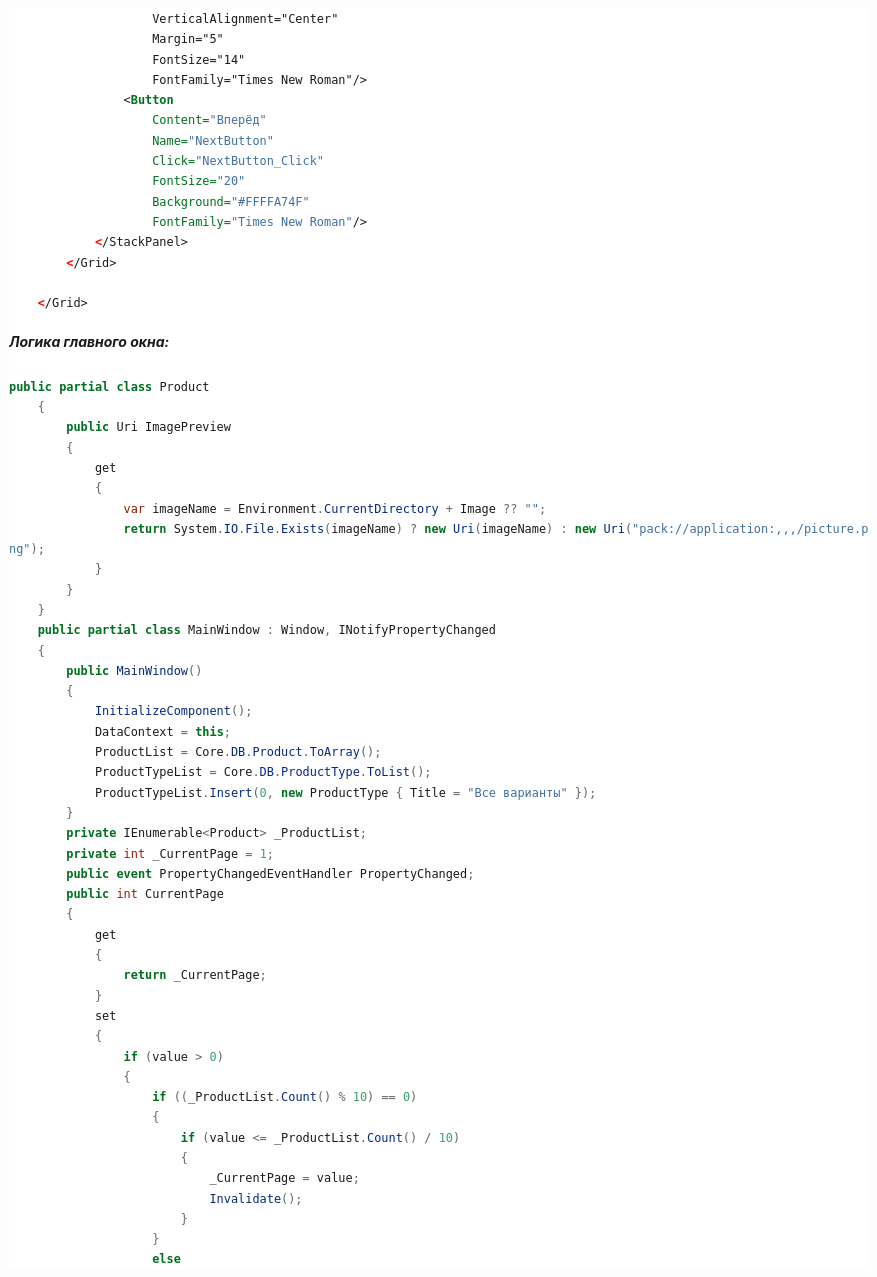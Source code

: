 ```xml
                    VerticalAlignment="Center"
                    Margin="5"
                    FontSize="14"
                    FontFamily="Times New Roman"/>
                <Button
                    Content="Вперёд"
                    Name="NextButton"
                    Click="NextButton_Click"
                    FontSize="20"
                    Background="#FFFFA74F"
                    FontFamily="Times New Roman"/>
            </StackPanel>
        </Grid>

    </Grid>
```
##### Логика главного окна:

```cs
public partial class Product
    {
        public Uri ImagePreview
        {
            get
            {
                var imageName = Environment.CurrentDirectory + Image ?? "";
                return System.IO.File.Exists(imageName) ? new Uri(imageName) : new Uri("pack://application:,,,/picture.png");
            }
        }
    }
    public partial class MainWindow : Window, INotifyPropertyChanged
    {
        public MainWindow()
        {
            InitializeComponent();
            DataContext = this;
            ProductList = Core.DB.Product.ToArray();
            ProductTypeList = Core.DB.ProductType.ToList();
            ProductTypeList.Insert(0, new ProductType { Title = "Все варианты" });
        }
        private IEnumerable<Product> _ProductList;
        private int _CurrentPage = 1;
        public event PropertyChangedEventHandler PropertyChanged;
        public int CurrentPage
        {
            get
            {
                return _CurrentPage;
            }
            set
            {
                if (value > 0)
                {
                    if ((_ProductList.Count() % 10) == 0)
                    {
                        if (value <= _ProductList.Count() / 10)
                        {
                            _CurrentPage = value;
                            Invalidate();
                        }
                    }
                    else
```